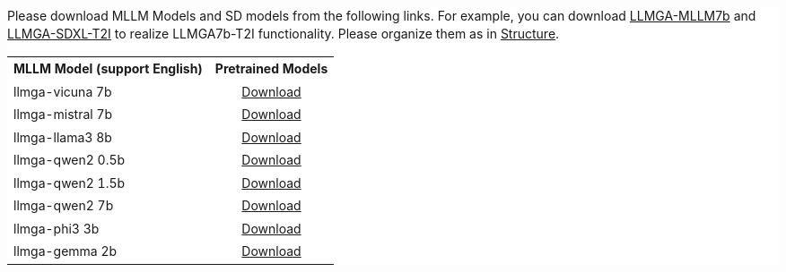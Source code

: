 Please download MLLM Models and SD models from the following links. For example, you can download [LLMGA-MLLM7b](https://huggingface.co/binxia/llmga-llama-2-7b-chat-full-finetune) and [LLMGA-SDXL-T2I](https://huggingface.co/binxia/llmga-sdxl-t2i) to realize LLMGA7b-T2I functionality. Please organize them as in [Structure](#structure).


<table>
  <tr>
    <th align="left">MLLM Model (support English)</th>
    <th align="center">Pretrained Models</th>
  </tr>
  <tr>
    <td align="left">llmga-vicuna 7b</td>
    <td align="center"><a href="https://huggingface.co/binxia/llmga-vicuna-7b-v1.5-full-finetune/tree/main">Download</a></td>
  </tr>
  <tr>
    <td align="left">llmga-mistral 7b</td>
    <td align="center"><a href="https://huggingface.co/binxia/llmga-mistral_instruct-full-finetune/tree/main">Download</a></td>
  </tr>
  <tr>
    <td align="left">llmga-llama3 8b</td>
    <td align="center"><a href="https://huggingface.co/binxia/llmga-llama3-8b-it-full-finetune/tree/main">Download</a></td>
  </tr>
  <tr>
    <td align="left">llmga-qwen2 0.5b</td>
    <td align="center"><a href="https://huggingface.co/binxia/llmga-Qwen2-0.5B-full-finetune/tree/main">Download</a></td>
  </tr>
  <tr>
    <td align="left">llmga-qwen2 1.5b</td>
    <td align="center"><a href="https://huggingface.co/binxia/llmga-Qwen2-1.5B-full-finetune/tree/main">Download</a></td>
  </tr>
  <tr>
    <td align="left">llmga-qwen2 7b</td>
    <td align="center"><a href="https://huggingface.co/binxia/llmga-Qwen2-7B-full-finetune/tree/main">Download</a></td>
  </tr>
  <tr>
    <td align="left">llmga-phi3 3b</td>
    <td align="center"><a href="https://huggingface.co/binxia/llmga-Phi-3-mini-128k-full-finetune/tree/main">Download</a></td>
  </tr>
  <tr>
    <td align="left">llmga-gemma 2b</td>
    <td align="center"><a href="https://huggingface.co/binxia/llmga-gemma-2b-it-full-finetune/tree/main">Download</a></td>
  </tr>
</table>
